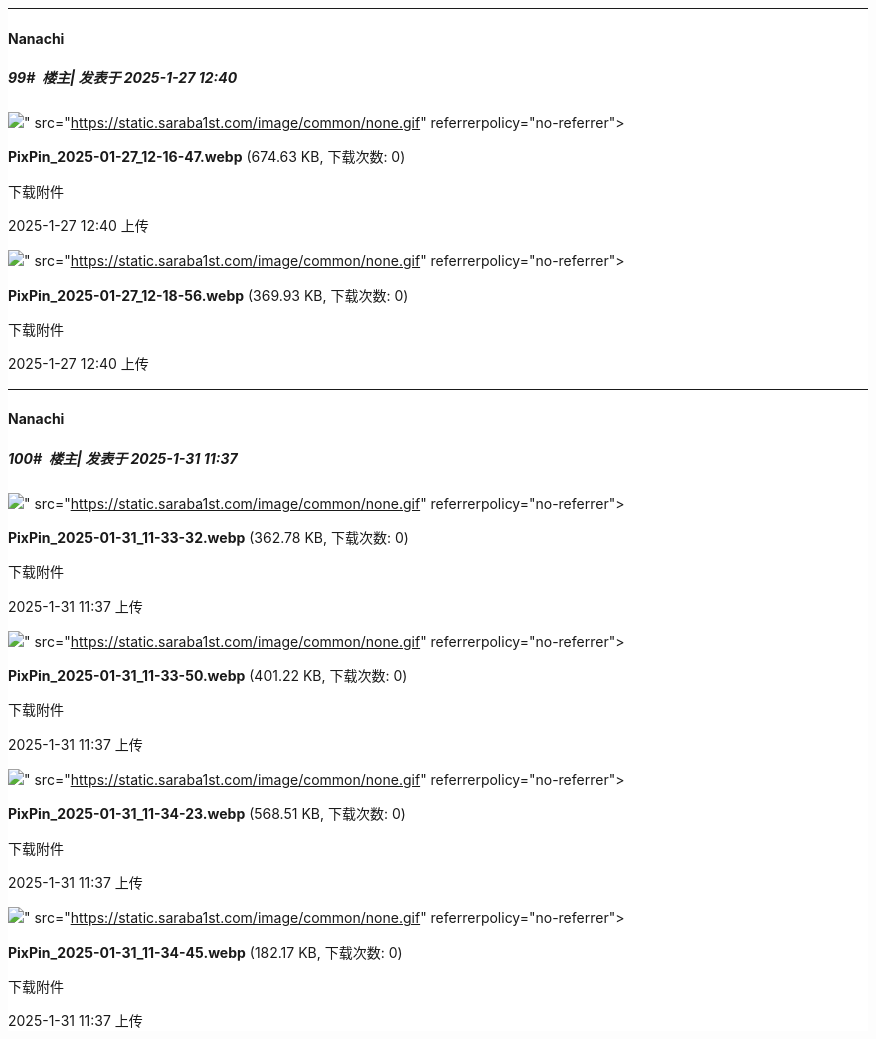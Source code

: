 
*****

####  Nanachi  
##### 99#         楼主| 发表于 2025-1-27 12:40

<img src="https://img.saraba1st.com/forum/202501/27/124035enjqnr1wr2wraga3.webp" referrerpolicy="no-referrer">" src="https://static.saraba1st.com/image/common/none.gif" referrerpolicy="no-referrer">

<strong>PixPin_2025-01-27_12-16-47.webp</strong> (674.63 KB, 下载次数: 0)

下载附件

2025-1-27 12:40 上传

<img src="https://img.saraba1st.com/forum/202501/27/124035t6cmf8dfx88mhl66.webp" referrerpolicy="no-referrer">" src="https://static.saraba1st.com/image/common/none.gif" referrerpolicy="no-referrer">

<strong>PixPin_2025-01-27_12-18-56.webp</strong> (369.93 KB, 下载次数: 0)

下载附件

2025-1-27 12:40 上传

*****

####  Nanachi  
##### 100#         楼主| 发表于 2025-1-31 11:37

<img src="https://img.saraba1st.com/forum/202501/31/113727tdjlpmd2wu252e2e.webp" referrerpolicy="no-referrer">" src="https://static.saraba1st.com/image/common/none.gif" referrerpolicy="no-referrer">

<strong>PixPin_2025-01-31_11-33-32.webp</strong> (362.78 KB, 下载次数: 0)

下载附件

2025-1-31 11:37 上传

<img src="https://img.saraba1st.com/forum/202501/31/113727ez8bvbcjxbzkccvu.webp" referrerpolicy="no-referrer">" src="https://static.saraba1st.com/image/common/none.gif" referrerpolicy="no-referrer">

<strong>PixPin_2025-01-31_11-33-50.webp</strong> (401.22 KB, 下载次数: 0)

下载附件

2025-1-31 11:37 上传

<img src="https://img.saraba1st.com/forum/202501/31/113727pmq4mpp4sqy7343q.webp" referrerpolicy="no-referrer">" src="https://static.saraba1st.com/image/common/none.gif" referrerpolicy="no-referrer">

<strong>PixPin_2025-01-31_11-34-23.webp</strong> (568.51 KB, 下载次数: 0)

下载附件

2025-1-31 11:37 上传

<img src="https://img.saraba1st.com/forum/202501/31/113728ef1ov7go3wvf3mwo.webp" referrerpolicy="no-referrer">" src="https://static.saraba1st.com/image/common/none.gif" referrerpolicy="no-referrer">

<strong>PixPin_2025-01-31_11-34-45.webp</strong> (182.17 KB, 下载次数: 0)

下载附件

2025-1-31 11:37 上传
